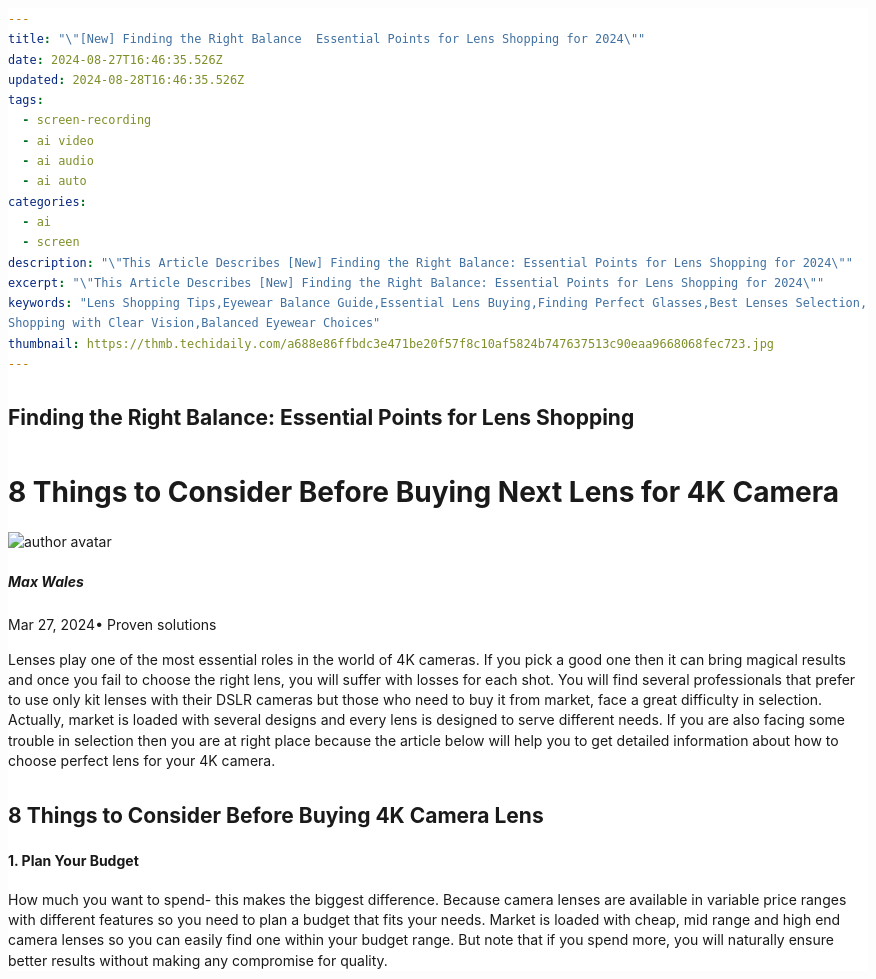 ```yaml
---
title: "\"[New] Finding the Right Balance  Essential Points for Lens Shopping for 2024\""
date: 2024-08-27T16:46:35.526Z
updated: 2024-08-28T16:46:35.526Z
tags: 
  - screen-recording
  - ai video
  - ai audio
  - ai auto
categories: 
  - ai
  - screen
description: "\"This Article Describes [New] Finding the Right Balance: Essential Points for Lens Shopping for 2024\""
excerpt: "\"This Article Describes [New] Finding the Right Balance: Essential Points for Lens Shopping for 2024\""
keywords: "Lens Shopping Tips,Eyewear Balance Guide,Essential Lens Buying,Finding Perfect Glasses,Best Lenses Selection,Shopping with Clear Vision,Balanced Eyewear Choices"
thumbnail: https://thmb.techidaily.com/a688e86ffbdc3e471be20f57f8c10af5824b747637513c90eaa9668068fec723.jpg
---
```


## Finding the Right Balance: Essential Points for Lens Shopping

# 8 Things to Consider Before Buying Next Lens for 4K Camera

![author avatar](https://images.wondershare.com/filmora/article-images/max-wales-author.jpg)

##### Max Wales

 Mar 27, 2024• Proven solutions

 Lenses play one of the most essential roles in the world of 4K cameras. If you pick a good one then it can bring magical results and once you fail to choose the right lens, you will suffer with losses for each shot. You will find several professionals that prefer to use only kit lenses with their DSLR cameras but those who need to buy it from market, face a great difficulty in selection. Actually, market is loaded with several designs and every lens is designed to serve different needs. If you are also facing some trouble in selection then you are at right place because the article below will help you to get detailed information about how to choose perfect lens for your 4K camera.

## 8 Things to Consider Before Buying 4K Camera Lens

#### 1. Plan Your Budget

 How much you want to spend- this makes the biggest difference. Because camera lenses are available in variable price ranges with different features so you need to plan a budget that fits your needs. Market is loaded with cheap, mid range and high end camera lenses so you can easily find one within your budget range. But note that if you spend more, you will naturally ensure better results without making any compromise for quality.

